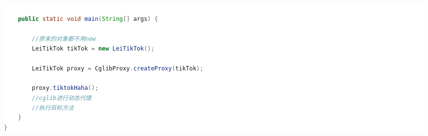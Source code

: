 ```java

    public static void main(String[] args) {

        //原来的对象都不用new
        LeiTikTok tikTok = new LeiTikTok();

        LeiTikTok proxy = CglibProxy.createProxy(tikTok);

        proxy.tiktokHaha();
        //cglib进行动态代理
        //执行目标方法
    }
}
```























